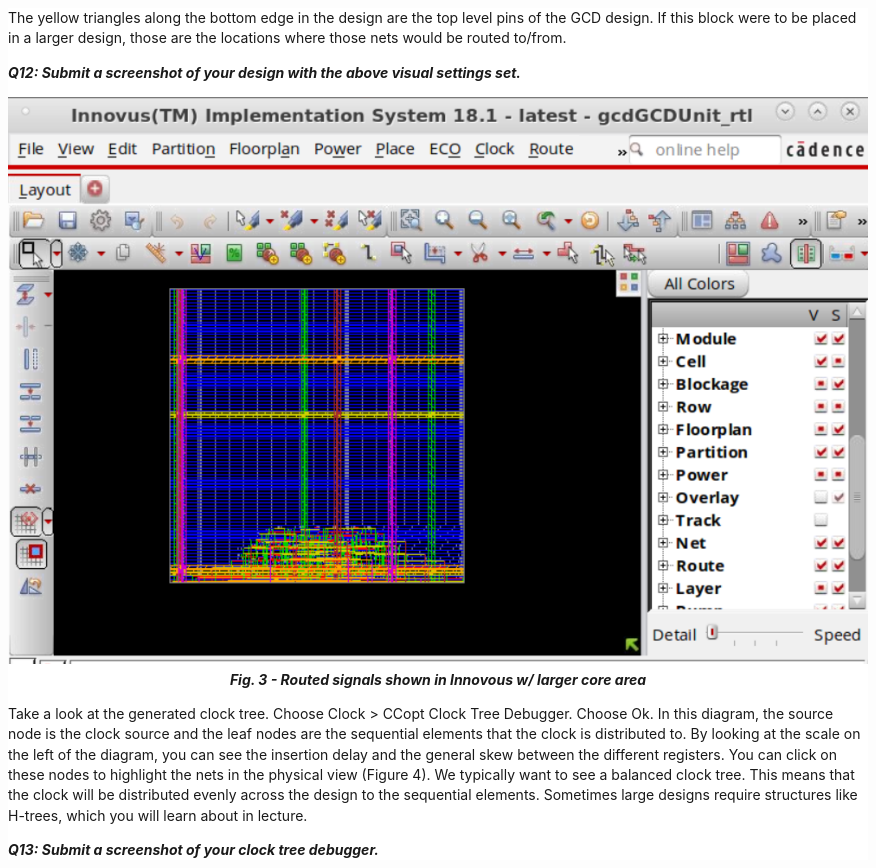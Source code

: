 The yellow triangles along the bottom edge in the design are the top level pins
of the GCD design. If this block were to be placed in a larger design, those
are the locations where those nets would be routed to/from.

***Q12: Submit a screenshot of your design with the above visual settings set.***

<p align="center">
 <img src="figs/innovus_route.PNG" alt="route"/>
    <b>
    <em>Fig. 3 - Routed signals shown in Innovous w/ larger core area</em>
    </b>
</p>

Take a look at the generated clock tree. Choose Clock > CCopt Clock Tree Debugger.
Choose Ok. In this diagram, the source node is the clock source and the leaf nodes
are the sequential elements that the clock is distributed to. By looking at the scale
on the left of the diagram, you can see the insertion delay and the general skew
between the different registers. You can click on these nodes to highlight the nets
in the physical view (Figure 4). We typically want to see a balanced clock tree.
This means that the clock will be distributed evenly across the design to the
sequential elements. Sometimes large designs require structures like H-trees,
which you will learn about in lecture.

***Q13: Submit a screenshot of your clock tree debugger.***
